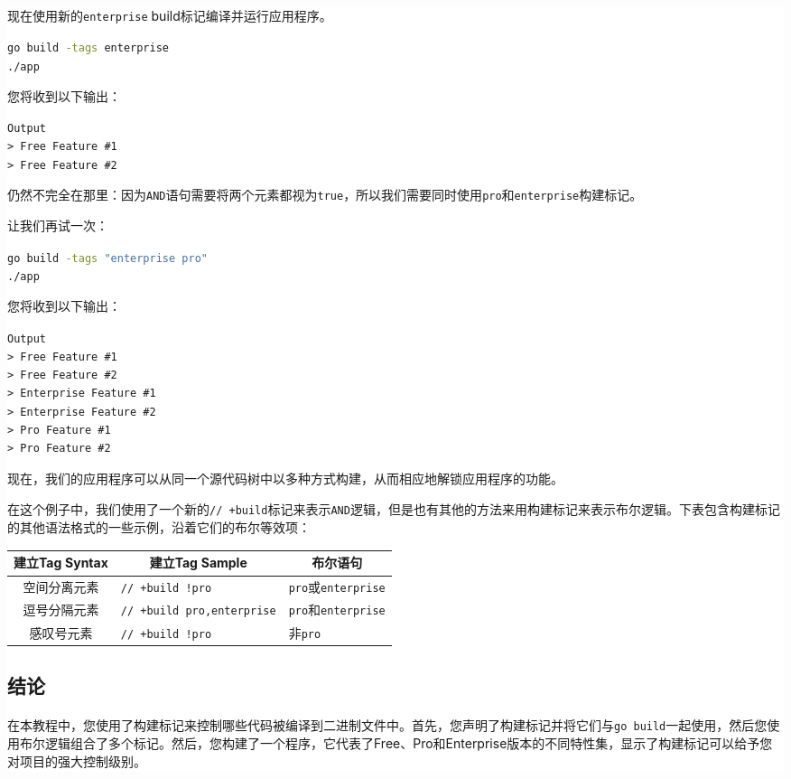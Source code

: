现在使用新的`enterprise` build标记编译并运行应用程序。

```bash
go build -tags enterprise
./app
```

您将收到以下输出：

```
Output
> Free Feature #1
> Free Feature #2
```

仍然不完全在那里：因为`AND`语句需要将两个元素都视为`true`，所以我们需要同时使用`pro`和`enterprise`构建标记。

让我们再试一次：

```bash
go build -tags "enterprise pro"
./app
```

您将收到以下输出：

```
Output
> Free Feature #1
> Free Feature #2
> Enterprise Feature #1
> Enterprise Feature #2
> Pro Feature #1
> Pro Feature #2
```

现在，我们的应用程序可以从同一个源代码树中以多种方式构建，从而相应地解锁应用程序的功能。

在这个例子中，我们使用了一个新的`// +build`标记来表示`AND`逻辑，但是也有其他的方法来用构建标记来表示布尔逻辑。下表包含构建标记的其他语法格式的一些示例，沿着它们的布尔等效项：

| 建立Tag Syntax | 建立Tag Sample             | 布尔语句            |
| :------------: | -------------------------- | ------------------- |
|  空间分离元素  | `// +build !pro`           | `pro`或`enterprise` |
|  逗号分隔元素  | `// +build pro,enterprise` | `pro`和`enterprise` |
|   感叹号元素   | `// +build !pro`           | 非`pro`             |

## 结论

在本教程中，您使用了构建标记来控制哪些代码被编译到二进制文件中。首先，您声明了构建标记并将它们与`go build`一起使用，然后您使用布尔逻辑组合了多个标记。然后，您构建了一个程序，它代表了Free、Pro和Enterprise版本的不同特性集，显示了构建标记可以给予您对项目的强大控制级别。